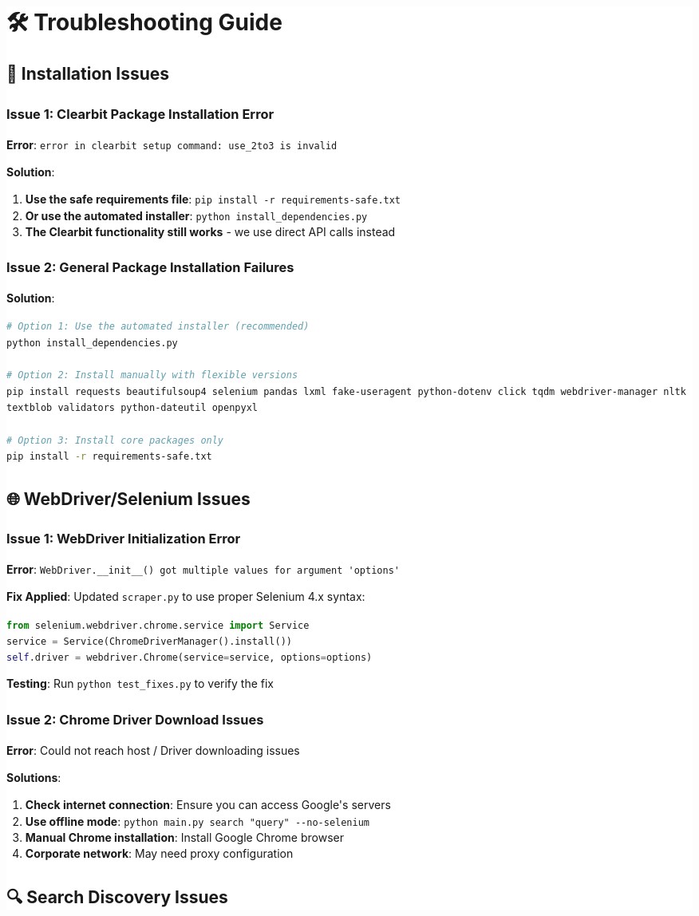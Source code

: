 # 🛠️ Troubleshooting Guide

## 🔧 Installation Issues

### Issue 1: Clearbit Package Installation Error
**Error**: `error in clearbit setup command: use_2to3 is invalid`

**Solution**: 
1. **Use the safe requirements file**: `pip install -r requirements-safe.txt`
2. **Or use the automated installer**: `python install_dependencies.py`
3. **The Clearbit functionality still works** - we use direct API calls instead

### Issue 2: General Package Installation Failures
**Solution**: 
```bash
# Option 1: Use the automated installer (recommended)
python install_dependencies.py

# Option 2: Install manually with flexible versions
pip install requests beautifulsoup4 selenium pandas lxml fake-useragent python-dotenv click tqdm webdriver-manager nltk textblob validators python-dateutil openpyxl

# Option 3: Install core packages only
pip install -r requirements-safe.txt
```

## 🌐 WebDriver/Selenium Issues

### Issue 1: WebDriver Initialization Error
**Error**: `WebDriver.__init__() got multiple values for argument 'options'`

**Fix Applied**: Updated `scraper.py` to use proper Selenium 4.x syntax:
```python
from selenium.webdriver.chrome.service import Service
service = Service(ChromeDriverManager().install())
self.driver = webdriver.Chrome(service=service, options=options)
```

**Testing**: Run `python test_fixes.py` to verify the fix

### Issue 2: Chrome Driver Download Issues
**Error**: Could not reach host / Driver downloading issues

**Solutions**:
1. **Check internet connection**: Ensure you can access Google's servers
2. **Use offline mode**: `python main.py search "query" --no-selenium`
3. **Manual Chrome installation**: Install Google Chrome browser
4. **Corporate network**: May need proxy configuration

## 🔍 Search Discovery Issues
